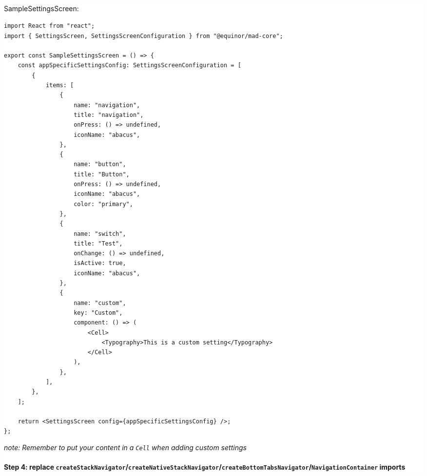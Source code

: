 ```tsx
```

SampleSettingsScreen:

```tsx
import React from "react";
import { SettingsScreen, SettingsScreenConfiguration } from "@equinor/mad-core";

export const SampleSettingsScreen = () => {
    const appSpecificSettingsConfig: SettingsScreenConfiguration = [
        {
            items: [
                {
                    name: "navigation",
                    title: "navigation",
                    onPress: () => undefined,
                    iconName: "abacus",
                },
                {
                    name: "button",
                    title: "Button",
                    onPress: () => undefined,
                    iconName: "abacus",
                    color: "primary",
                },
                {
                    name: "switch",
                    title: "Test",
                    onChange: () => undefined,
                    isActive: true,
                    iconName: "abacus",
                },
                {
                    name: "custom",
                    key: "Custom",
                    component: () => (
                        <Cell>
                            <Typography>This is a custom setting</Typography>
                        </Cell>
                    ),
                },
            ],
        },
    ];

    return <SettingsScreen config={appSpecificSettingsConfig} />;
};
```

_note: Remember to put your content in a `Cell` when adding custom settings_

#### Step 4: replace `createStackNavigator`/`createNativeStackNavigator`/`createBottomTabsNavigator`/`NavigationContainer` imports
